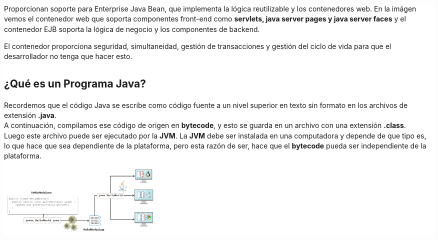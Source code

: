 Proporcionan soporte para Enterprise Java Bean, que implementa la lógica reutilizable y los contenedores web. En la imágen vemos el contenedor web que soporta componentes front-end como **servlets, java server pages y java server faces** y el contenedor EJB soporta la lógica de negocio y los componentes de backend.

El contenedor proporciona seguridad, simultaneidad, gestión de transacciones y gestión del ciclo de vida para que el desarrollador no tenga que hacer esto.

## **¿Qué es un Programa Java?**
Recordemos que el código Java se escribe como código fuente a un nivel superior en texto sin formato en los archivos de extensión **.java**.  
A continuación, compilamos ese código de origen en **bytecode**, y esto se guarda en un archivo con una extensión **.class**.  
Luego este archivo puede ser ejecutado por la **JVM**. La **JVM** debe ser instalada en una computadora y depende de que tipo es, lo que hace que sea dependiente de la plataforma, pero esta razón de ser, hace que el **bytecode** pueda ser independiente de la plataforma.

<img src="Java-Images/java-works.png" width="300">